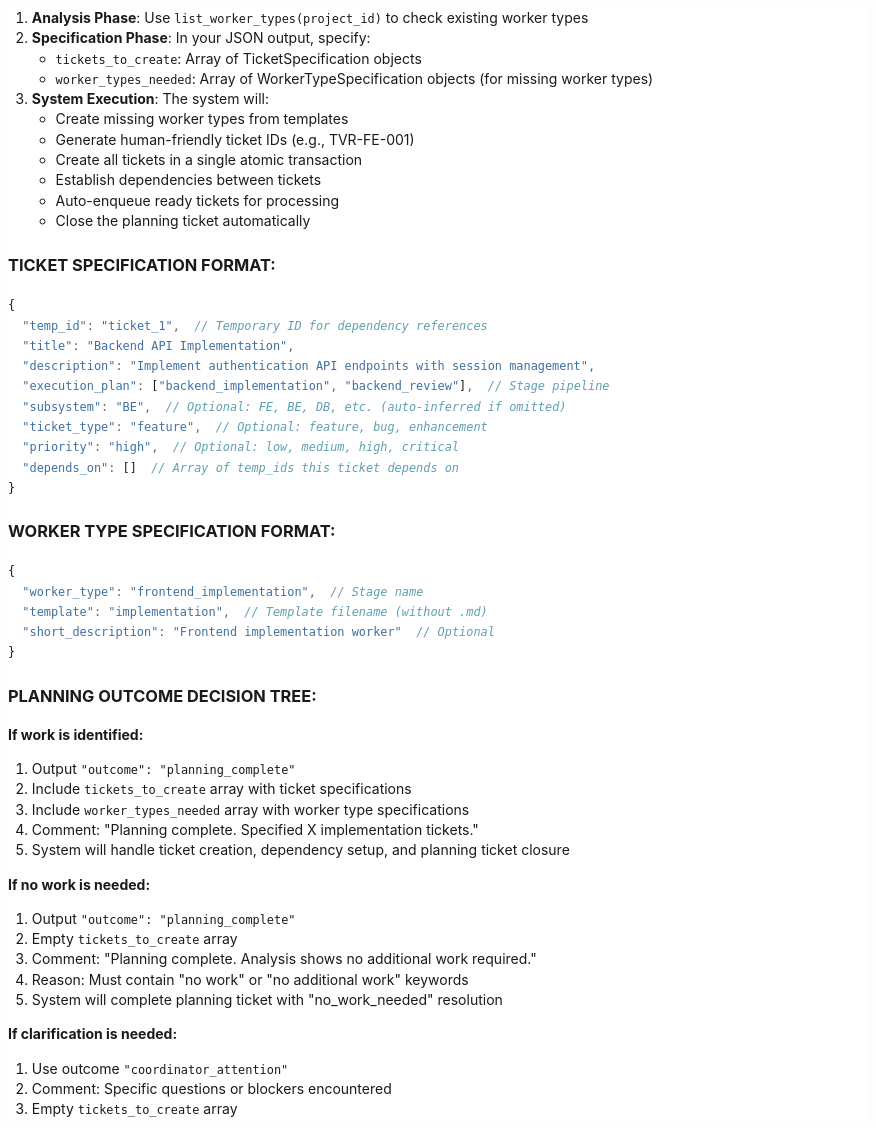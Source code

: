 1. **Analysis Phase**: Use `list_worker_types(project_id)` to check existing worker types
2. **Specification Phase**: In your JSON output, specify:
   - `tickets_to_create`: Array of TicketSpecification objects
   - `worker_types_needed`: Array of WorkerTypeSpecification objects (for missing worker types)
3. **System Execution**: The system will:
   - Create missing worker types from templates
   - Generate human-friendly ticket IDs (e.g., TVR-FE-001)
   - Create all tickets in a single atomic transaction
   - Establish dependencies between tickets
   - Auto-enqueue ready tickets for processing
   - Close the planning ticket automatically

### TICKET SPECIFICATION FORMAT:
```javascript
{
  "temp_id": "ticket_1",  // Temporary ID for dependency references
  "title": "Backend API Implementation",
  "description": "Implement authentication API endpoints with session management",
  "execution_plan": ["backend_implementation", "backend_review"],  // Stage pipeline
  "subsystem": "BE",  // Optional: FE, BE, DB, etc. (auto-inferred if omitted)
  "ticket_type": "feature",  // Optional: feature, bug, enhancement
  "priority": "high",  // Optional: low, medium, high, critical
  "depends_on": []  // Array of temp_ids this ticket depends on
}
```

### WORKER TYPE SPECIFICATION FORMAT:
```javascript
{
  "worker_type": "frontend_implementation",  // Stage name
  "template": "implementation",  // Template filename (without .md)
  "short_description": "Frontend implementation worker"  // Optional
}
```

### PLANNING OUTCOME DECISION TREE:

**If work is identified:**
1. Output `"outcome": "planning_complete"`
2. Include `tickets_to_create` array with ticket specifications
3. Include `worker_types_needed` array with worker type specifications
4. Comment: "Planning complete. Specified X implementation tickets."
5. System will handle ticket creation, dependency setup, and planning ticket closure

**If no work is needed:**
1. Output `"outcome": "planning_complete"`
2. Empty `tickets_to_create` array
3. Comment: "Planning complete. Analysis shows no additional work required."
4. Reason: Must contain "no work" or "no additional work" keywords
5. System will complete planning ticket with "no_work_needed" resolution

**If clarification is needed:**
1. Use outcome `"coordinator_attention"`
2. Comment: Specific questions or blockers encountered
3. Empty `tickets_to_create` array
